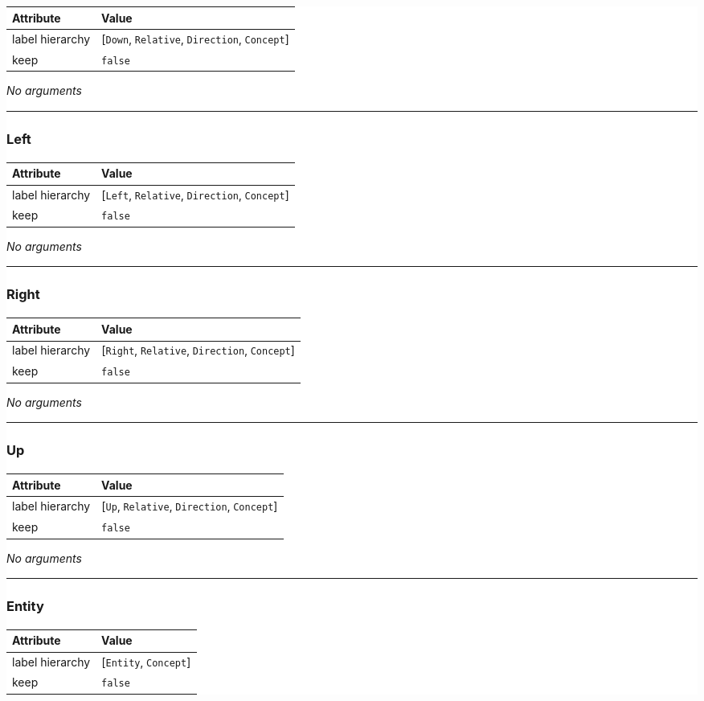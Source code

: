 |Attribute        |  Value | 
| :--------       | :---- |
|label hierarchy  | [`Down`, `Relative`, `Direction`, `Concept`] 
|keep             | `false` 

_No arguments_

----------------------------------

###  Left

|Attribute        |  Value | 
| :--------       | :---- |
|label hierarchy  | [`Left`, `Relative`, `Direction`, `Concept`] 
|keep             | `false` 

_No arguments_

----------------------------------

###  Right

|Attribute        |  Value | 
| :--------       | :---- |
|label hierarchy  | [`Right`, `Relative`, `Direction`, `Concept`] 
|keep             | `false` 

_No arguments_

----------------------------------

###  Up

|Attribute        |  Value | 
| :--------       | :---- |
|label hierarchy  | [`Up`, `Relative`, `Direction`, `Concept`] 
|keep             | `false` 

_No arguments_

----------------------------------

###  Entity

|Attribute        |  Value | 
| :--------       | :---- |
|label hierarchy  | [`Entity`, `Concept`] 
|keep             | `false` 
